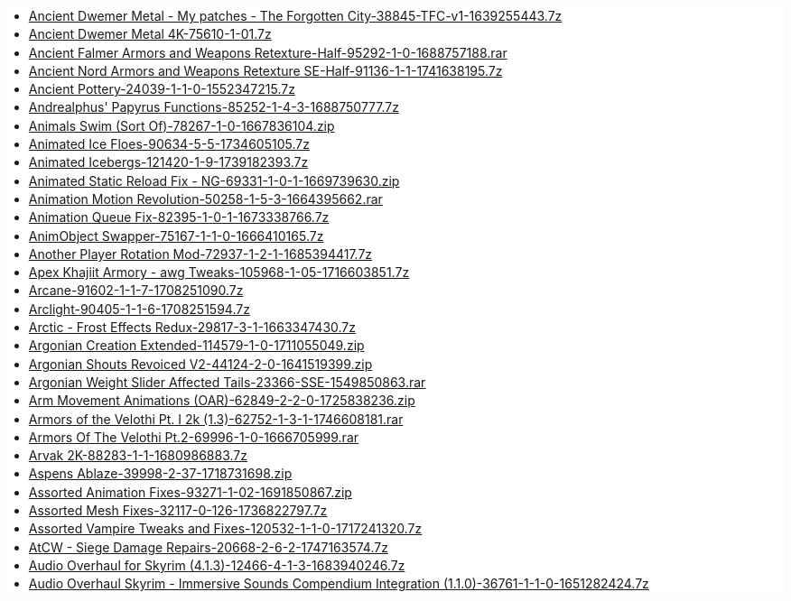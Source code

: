 *  [Ancient Dwemer Metal - My patches - The Forgotten City-38845-TFC-v1-1639255443.7z](https://www.nexusmods.com/skyrimspecialedition/mods/38845/?tab=files&file_id=248320)
*  [Ancient Dwemer Metal 4K-75610-1-01.7z](https://www.nexusmods.com/skyrim/mods/75610/?tab=files&file_id=1000213509)
*  [Ancient Falmer Armors and Weapons Retexture-Half-95292-1-0-1688757188.rar](https://www.nexusmods.com/skyrimspecialedition/mods/95292/?tab=files&file_id=404843)
*  [Ancient Nord Armors and Weapons Retexture SE-Half-91136-1-1-1741638195.7z](https://www.nexusmods.com/skyrimspecialedition/mods/91136/?tab=files&file_id=604142)
*  [Ancient Pottery-24039-1-1-0-1552347215.7z](https://www.nexusmods.com/skyrimspecialedition/mods/24039/?tab=files&file_id=84629)
*  [Andrealphus' Papyrus Functions-85252-1-4-3-1688750777.7z](https://www.nexusmods.com/skyrimspecialedition/mods/85252/?tab=files&file_id=404788)
*  [Animals Swim (Sort Of)-78267-1-0-1667836104.zip](https://www.nexusmods.com/skyrimspecialedition/mods/78267/?tab=files&file_id=329948)
*  [Animated Ice Floes-90634-5-5-1734605105.7z](https://www.nexusmods.com/skyrimspecialedition/mods/90634/?tab=files&file_id=573843)
*  [Animated Icebergs-121420-1-9-1739182393.7z](https://www.nexusmods.com/skyrimspecialedition/mods/121420/?tab=files&file_id=593001)
*  [Animated Static Reload Fix - NG-69331-1-0-1-1669739630.zip](https://www.nexusmods.com/skyrimspecialedition/mods/69331/?tab=files&file_id=335899)
*  [Animation Motion Revolution-50258-1-5-3-1664395662.rar](https://www.nexusmods.com/skyrimspecialedition/mods/50258/?tab=files&file_id=320113)
*  [Animation Queue Fix-82395-1-0-1-1673338766.7z](https://www.nexusmods.com/skyrimspecialedition/mods/82395/?tab=files&file_id=348271)
*  [AnimObject Swapper-75167-1-1-0-1666410165.7z](https://www.nexusmods.com/skyrimspecialedition/mods/75167/?tab=files&file_id=325663)
*  [Another Player Rotation Mod-72937-1-2-1-1685394417.7z](https://www.nexusmods.com/skyrimspecialedition/mods/72937/?tab=files&file_id=393167)
*  [Apex Khajiit Armory - awg Tweaks-105968-1-05-1716603851.7z](https://www.nexusmods.com/skyrimspecialedition/mods/105968/?tab=files&file_id=504585)
*  [Arcane-91602-1-1-7-1708251090.7z](https://www.nexusmods.com/skyrimspecialedition/mods/91602/?tab=files&file_id=472100)
*  [Arclight-90405-1-1-6-1708251594.7z](https://www.nexusmods.com/skyrimspecialedition/mods/90405/?tab=files&file_id=472103)
*  [Arctic - Frost Effects Redux-29817-3-1-1663347430.7z](https://www.nexusmods.com/skyrimspecialedition/mods/29817/?tab=files&file_id=316576)
*  [Argonian Creation Extended-114579-1-0-1711055049.zip](https://www.nexusmods.com/skyrimspecialedition/mods/114579/?tab=files&file_id=482931)
*  [Argonian Shouts Revoiced V2-44124-2-0-1641519399.zip](https://www.nexusmods.com/skyrimspecialedition/mods/44124/?tab=files&file_id=254535)
*  [Argonian Weight Slider Affected Tails-23366-SSE-1549850863.rar](https://www.nexusmods.com/skyrimspecialedition/mods/23366/?tab=files&file_id=81377)
*  [Arm Movement Animations (OAR)-62849-2-2-0-1725838236.zip](https://www.nexusmods.com/skyrimspecialedition/mods/62849/?tab=files&file_id=540254)
*  [Armors of the Velothi Pt. I 2k (1.3)-62752-1-3-1-1746608181.rar](https://www.nexusmods.com/skyrimspecialedition/mods/62752/?tab=files&file_id=624586)
*  [Armors Of The Velothi Pt.2-69996-1-0-1666705999.rar](https://www.nexusmods.com/skyrimspecialedition/mods/69996/?tab=files&file_id=326472)
*  [Arvak 2K-88283-1-1-1680986883.7z](https://www.nexusmods.com/skyrimspecialedition/mods/88283/?tab=files&file_id=376449)
*  [Aspens Ablaze-39998-2-37-1718731698.zip](https://www.nexusmods.com/skyrimspecialedition/mods/39998/?tab=files&file_id=512897)
*  [Assorted Animation Fixes-93271-1-02-1691850867.zip](https://www.nexusmods.com/skyrimspecialedition/mods/93271/?tab=files&file_id=416390)
*  [Assorted Mesh Fixes-32117-0-126-1736822797.7z](https://www.nexusmods.com/skyrimspecialedition/mods/32117/?tab=files&file_id=583110)
*  [Assorted Vampire Tweaks and Fixes-120532-1-1-0-1717241320.7z](https://www.nexusmods.com/skyrimspecialedition/mods/120532/?tab=files&file_id=507184)
*  [AtCW - Siege Damage Repairs-20668-2-6-2-1747163574.7z](https://www.nexusmods.com/skyrimspecialedition/mods/20668/?tab=files&file_id=626851)
*  [Audio Overhaul for Skyrim (4.1.3)-12466-4-1-3-1683940246.7z](https://www.nexusmods.com/skyrimspecialedition/mods/12466/?tab=files&file_id=387525)
*  [Audio Overhaul Skyrim - Immersive Sounds Compendium Integration (1.1.0)-36761-1-1-0-1651282424.7z](https://www.nexusmods.com/skyrimspecialedition/mods/36761/?tab=files&file_id=280412)